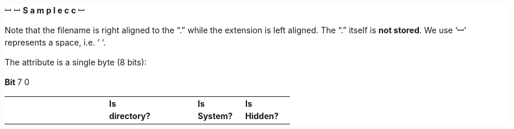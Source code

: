  <tbody>

  <tr>

   <td width="46">ꟷ</td>

   <td width="46">ꟷ</td>

   <td width="46"><strong>S </strong></td>

   <td width="46"><strong>a </strong></td>

   <td width="46"><strong>m </strong></td>

   <td width="46"><strong>p </strong></td>

   <td width="46"><strong>l </strong></td>

   <td width="46"><strong>e </strong></td>

   <td width="46"><strong>c </strong></td>

   <td width="46"><strong>c </strong></td>

   <td width="46">ꟷ</td>

  </tr>

 </tbody>

</table>




Note that the filename is right aligned to the “.” while the extension is left aligned. The “.” itself is <strong>not stored</strong>. We use ‘ꟷ’ represents a space, i.e. ‘ ‘.




The attribute is a single byte (8 bits):




<strong>Bit         </strong>7             0

<table width="470">

 <tbody>

  <tr>

   <td width="43"> </td>

   <td width="43"><strong> </strong></td>

   <td width="43"><strong> </strong></td>

   <td width="80"><strong>Is directory? </strong></td>

   <td width="43"><strong> </strong></td>

   <td width="67"><strong>Is </strong><strong>System? </strong></td>

   <td width="69"><strong>Is </strong><strong>Hidden? </strong></td>
